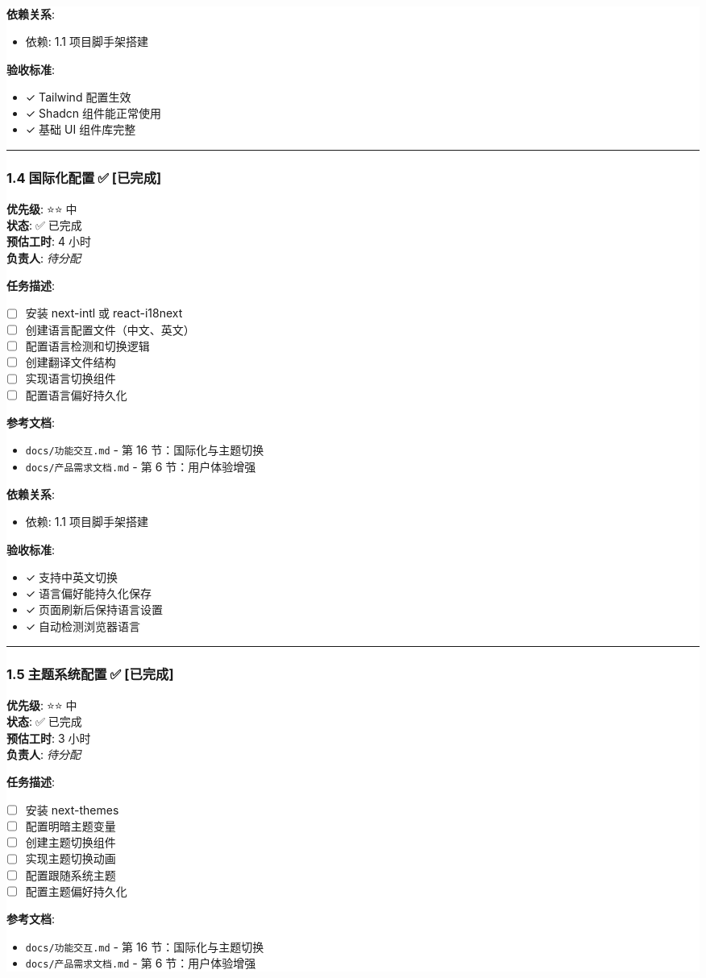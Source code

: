 **依赖关系**: 
- 依赖: 1.1 项目脚手架搭建

**验收标准**:
- ✓ Tailwind 配置生效
- ✓ Shadcn 组件能正常使用
- ✓ 基础 UI 组件库完整

---

### 1.4 国际化配置 ✅ [已完成]
**优先级**: ⭐⭐ 中  
**状态**: ✅ 已完成  
**预估工时**: 4 小时  
**负责人**: _待分配_

**任务描述**:
- [ ] 安装 next-intl 或 react-i18next
- [ ] 创建语言配置文件（中文、英文）
- [ ] 配置语言检测和切换逻辑
- [ ] 创建翻译文件结构
- [ ] 实现语言切换组件
- [ ] 配置语言偏好持久化

**参考文档**:
- `docs/功能交互.md` - 第 16 节：国际化与主题切换
- `docs/产品需求文档.md` - 第 6 节：用户体验增强

**依赖关系**: 
- 依赖: 1.1 项目脚手架搭建

**验收标准**:
- ✓ 支持中英文切换
- ✓ 语言偏好能持久化保存
- ✓ 页面刷新后保持语言设置
- ✓ 自动检测浏览器语言

---

### 1.5 主题系统配置 ✅ [已完成]
**优先级**: ⭐⭐ 中  
**状态**: ✅ 已完成  
**预估工时**: 3 小时  
**负责人**: _待分配_

**任务描述**:
- [ ] 安装 next-themes
- [ ] 配置明暗主题变量
- [ ] 创建主题切换组件
- [ ] 实现主题切换动画
- [ ] 配置跟随系统主题
- [ ] 配置主题偏好持久化

**参考文档**:
- `docs/功能交互.md` - 第 16 节：国际化与主题切换
- `docs/产品需求文档.md` - 第 6 节：用户体验增强
